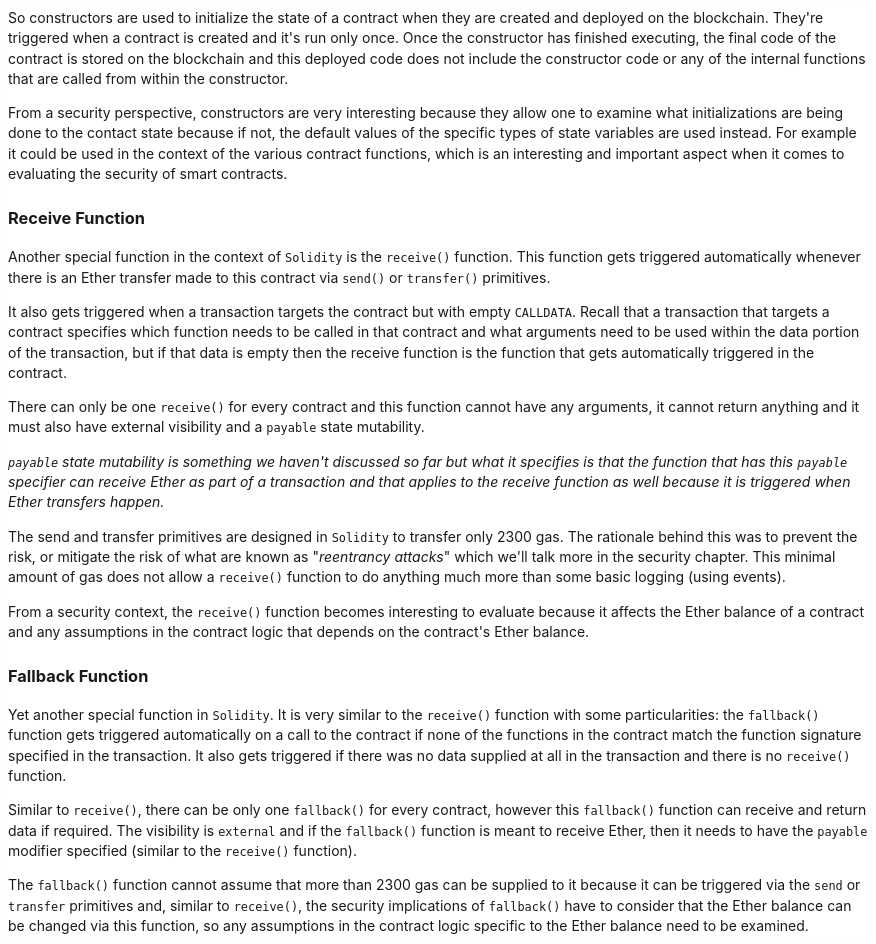 So constructors are used to initialize the state of a contract when they are created and deployed on the blockchain. They're triggered when a contract is created and it's run only once. Once the constructor has finished executing, the final code of the contract is stored on the blockchain and this deployed code does not include the constructor code or any of the internal functions that are called from within the constructor.

From a security perspective, constructors are very interesting because they allow one to examine what initializations are being done to the contact state because if not, the default values of the specific types of state variables are used instead. For example it could be used in the context of the various contract functions, which is an interesting and important aspect when it comes to evaluating the security of smart contracts.

### Receive Function

Another special function in the context of `Solidity` is the `receive()` function. This function gets triggered automatically whenever there is an Ether transfer made to this contract via `send()` or `transfer()` primitives.

It also gets triggered when a transaction targets the contract but with empty `CALLDATA`. Recall that a transaction that targets a contract specifies which function needs to be called in that contract and what arguments need to be used within the data portion of the transaction, but if that data is empty then the receive function is the function that gets automatically triggered in the contract.

There can only be one `receive()` for every contract and this function cannot have any arguments, it cannot return anything and it must also have external visibility and a `payable` state mutability.

_`payable` state mutability is something we haven't discussed so far but what it specifies is that the function that has this `payable` specifier can receive Ether as part of a transaction and that applies to the receive function as well because it is triggered when Ether transfers happen._

The send and transfer primitives are designed in `Solidity` to transfer only 2300 gas. The rationale behind this was to prevent the risk, or mitigate the risk of what are known as "_reentrancy attacks_" which we'll talk more in the security chapter. This minimal amount of gas does not allow a `receive()` function to do anything much more than some basic logging (using events).

From a security context, the `receive()` function becomes interesting to evaluate because it affects the Ether balance of a contract and any assumptions in the contract logic that depends on the contract's Ether balance.

### Fallback Function

Yet another special function in `Solidity`. It is very similar to the `receive()` function with some particularities: the `fallback()` function gets triggered automatically on a call to the contract if none of the functions in the contract match the function signature specified in the transaction. It also gets triggered if there was no data supplied at all in the transaction and there is no `receive()` function.

Similar to `receive()`, there can be only one `fallback()` for every contract, however this `fallback()` function can receive and return data if required. The visibility is `external` and if the `fallback()` function is meant to receive Ether, then it needs to have the `payable` modifier specified (similar to the `receive()` function).

The `fallback()` function cannot assume that more than 2300 gas can be supplied to it because it can be triggered via the `send` or `transfer` primitives and, similar to `receive()`, the security implications of `fallback()` have to consider that the Ether balance can be changed via this function, so any assumptions in the contract logic specific to the Ether balance need to be examined.
